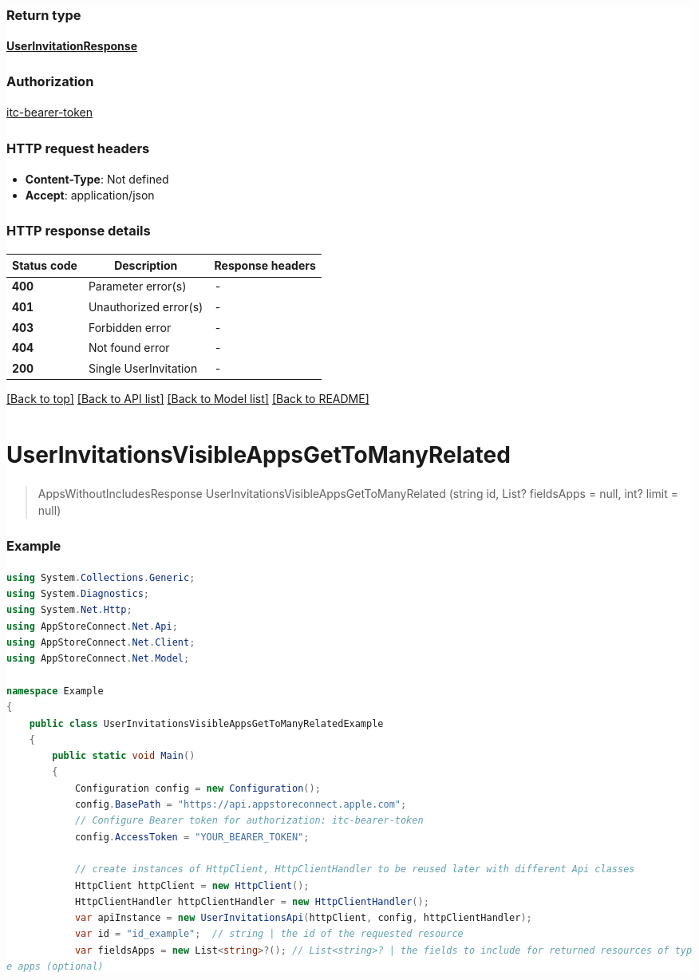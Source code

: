 ### Return type

[**UserInvitationResponse**](UserInvitationResponse.md)

### Authorization

[itc-bearer-token](../README.md#itc-bearer-token)

### HTTP request headers

 - **Content-Type**: Not defined
 - **Accept**: application/json


### HTTP response details
| Status code | Description | Response headers |
|-------------|-------------|------------------|
| **400** | Parameter error(s) |  -  |
| **401** | Unauthorized error(s) |  -  |
| **403** | Forbidden error |  -  |
| **404** | Not found error |  -  |
| **200** | Single UserInvitation |  -  |

[[Back to top]](#) [[Back to API list]](../README.md#documentation-for-api-endpoints) [[Back to Model list]](../README.md#documentation-for-models) [[Back to README]](../README.md)

<a id="userinvitationsvisibleappsgettomanyrelated"></a>
# **UserInvitationsVisibleAppsGetToManyRelated**
> AppsWithoutIncludesResponse UserInvitationsVisibleAppsGetToManyRelated (string id, List<string>? fieldsApps = null, int? limit = null)



### Example
```csharp
using System.Collections.Generic;
using System.Diagnostics;
using System.Net.Http;
using AppStoreConnect.Net.Api;
using AppStoreConnect.Net.Client;
using AppStoreConnect.Net.Model;

namespace Example
{
    public class UserInvitationsVisibleAppsGetToManyRelatedExample
    {
        public static void Main()
        {
            Configuration config = new Configuration();
            config.BasePath = "https://api.appstoreconnect.apple.com";
            // Configure Bearer token for authorization: itc-bearer-token
            config.AccessToken = "YOUR_BEARER_TOKEN";

            // create instances of HttpClient, HttpClientHandler to be reused later with different Api classes
            HttpClient httpClient = new HttpClient();
            HttpClientHandler httpClientHandler = new HttpClientHandler();
            var apiInstance = new UserInvitationsApi(httpClient, config, httpClientHandler);
            var id = "id_example";  // string | the id of the requested resource
            var fieldsApps = new List<string>?(); // List<string>? | the fields to include for returned resources of type apps (optional) 
```